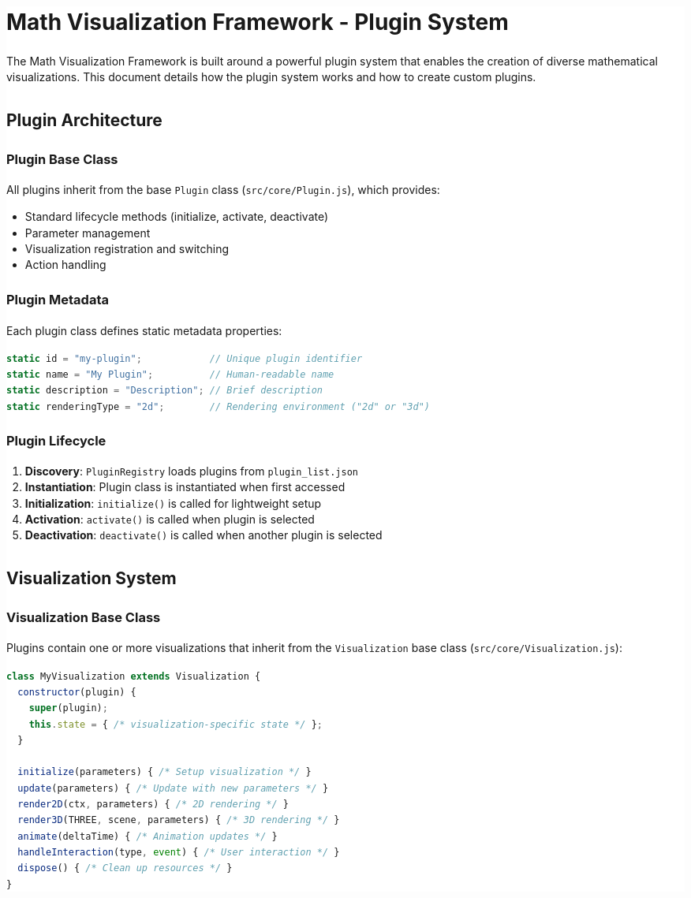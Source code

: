 # Math Visualization Framework - Plugin System

The Math Visualization Framework is built around a powerful plugin system that enables the creation of diverse mathematical visualizations. This document details how the plugin system works and how to create custom plugins.

## Plugin Architecture

### Plugin Base Class

All plugins inherit from the base `Plugin` class (`src/core/Plugin.js`), which provides:

- Standard lifecycle methods (initialize, activate, deactivate)
- Parameter management
- Visualization registration and switching
- Action handling

### Plugin Metadata

Each plugin class defines static metadata properties:

```javascript
static id = "my-plugin";            // Unique plugin identifier
static name = "My Plugin";          // Human-readable name
static description = "Description"; // Brief description
static renderingType = "2d";        // Rendering environment ("2d" or "3d")
```

### Plugin Lifecycle

1. **Discovery**: `PluginRegistry` loads plugins from `plugin_list.json`
2. **Instantiation**: Plugin class is instantiated when first accessed
3. **Initialization**: `initialize()` is called for lightweight setup
4. **Activation**: `activate()` is called when plugin is selected
5. **Deactivation**: `deactivate()` is called when another plugin is selected

## Visualization System

### Visualization Base Class

Plugins contain one or more visualizations that inherit from the `Visualization` base class (`src/core/Visualization.js`):

```javascript
class MyVisualization extends Visualization {
  constructor(plugin) {
    super(plugin);
    this.state = { /* visualization-specific state */ };
  }
  
  initialize(parameters) { /* Setup visualization */ }
  update(parameters) { /* Update with new parameters */ }
  render2D(ctx, parameters) { /* 2D rendering */ }
  render3D(THREE, scene, parameters) { /* 3D rendering */ }
  animate(deltaTime) { /* Animation updates */ }
  handleInteraction(type, event) { /* User interaction */ }
  dispose() { /* Clean up resources */ }
}
```

